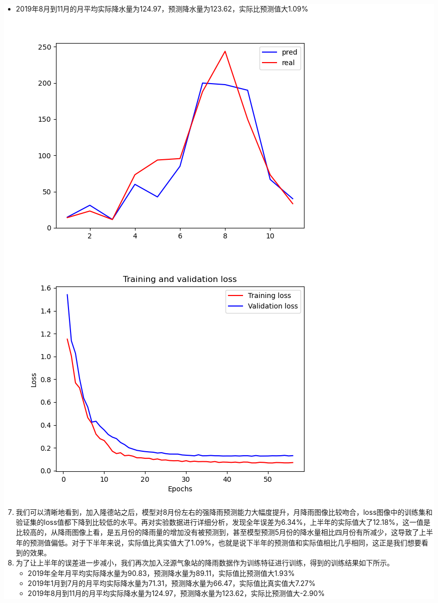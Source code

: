    * 2019年8月到11月的月平均实际降水量为124.97，预测降水量为123.62，实际比预测值大1.09%
   ![](2021-01-23-16-29-15.png) 
   ![](2021-01-23-16-31-11.png)
7. 我们可以清晰地看到，加入隆德站之后，模型对8月份左右的强降雨预测能力大幅度提升，月降雨图像比较吻合，loss图像中的训练集和验证集的loss值都下降到比较低的水平。再对实验数据进行详细分析，发现全年误差为6.34%，上半年的实际值大了12.18%，这一值是比较高的，从降雨图像上看，是五月份的降雨量的增加没有被预测到，甚至模型预测5月份的降水量相比四月份有所减少，这导致了上半年的预测值偏低。对于下半年来说，实际值比真实值大了1.09%，也就是说下半年的预测值和实际值相比几乎相同，这正是我们想要看到的效果。
8. 为了让上半年的误差进一步减小，我们再次加入泾源气象站的降雨数据作为训练特征进行训练，得到的训练结果如下所示。
   * 2019年全年月平均实际降水量为90.83，预测降水量为89.11，实际值比预测值大1.93%
   * 2019年1月到7月的月平均实际降水量为71.31，预测降水量为66.47，实际值比真实值大7.27%
   * 2019年8月到11月的月平均实际降水量为124.97，预测降水量为123.62，实际比预测值大-2.90%